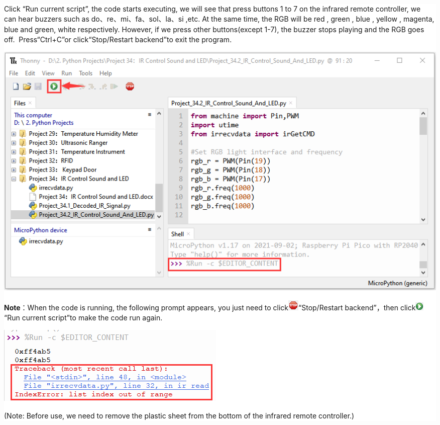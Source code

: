 Click “Run current script”, the code starts executing, we will see that press buttons 1 to 7 on the infrared remote controller, we
can hear buzzers such as do、re、mi、fa、sol、la、si ,etc. At the same time, the RGB will be red , green , blue , yellow , magenta,
blue and green, white respectively. However, if we press other buttons(except 1-7), the buzzer stops playing and the RGB goes off.  Press“Ctrl+C”or click“Stop/Restart backend”to exit the program.

![](/media/6b00ce3539b5537d80fd0a614b70902c.png)

**Note**：When the code is running, the following prompt appears, you just need to click![](/media/27451c8a9c13e29d02bc0f5831cfaf1f.png)“Stop/Restart backend”，then click![](/media/da852227207616ccd9aff28f19e02690.png)“Run current script”to make the code run again.

![](/media/3f425db5cda9eb56bc1f29c27fa6696d.png)

(Note: Before use, we need to remove the plastic sheet from the bottom of the infrared remote controller.)
